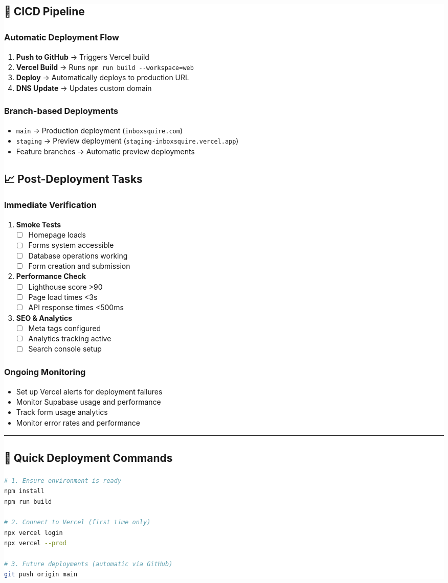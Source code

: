## 🔄 CICD Pipeline

### Automatic Deployment Flow

1. **Push to GitHub** → Triggers Vercel build
2. **Vercel Build** → Runs `npm run build --workspace=web`
3. **Deploy** → Automatically deploys to production URL
4. **DNS Update** → Updates custom domain

### Branch-based Deployments

- `main` → Production deployment (`inboxsquire.com`)
- `staging` → Preview deployment (`staging-inboxsquire.vercel.app`)
- Feature branches → Automatic preview deployments

## 📈 Post-Deployment Tasks

### Immediate Verification

1. **Smoke Tests**
   - [ ] Homepage loads
   - [ ] Forms system accessible
   - [ ] Database operations working
   - [ ] Form creation and submission

2. **Performance Check**
   - [ ] Lighthouse score >90
   - [ ] Page load times <3s
   - [ ] API response times <500ms

3. **SEO & Analytics**
   - [ ] Meta tags configured
   - [ ] Analytics tracking active
   - [ ] Search console setup

### Ongoing Monitoring

- Set up Vercel alerts for deployment failures
- Monitor Supabase usage and performance
- Track form usage analytics
- Monitor error rates and performance

---

## 🎯 Quick Deployment Commands

```bash
# 1. Ensure environment is ready
npm install
npm run build

# 2. Connect to Vercel (first time only)
npx vercel login
npx vercel --prod

# 3. Future deployments (automatic via GitHub)
git push origin main
```
